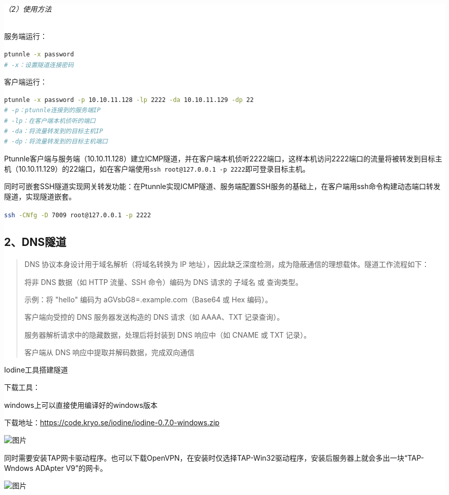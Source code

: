 ###### （2）使用方法

服务端运行：

```bash
ptunnle -x password
# -x：设置隧道连接密码
```

客户端运行：

```bash
ptunnle -x password -p 10.10.11.128 -lp 2222 -da 10.10.11.129 -dp 22
# -p：ptunnle连接到的服务端IP
# -lp：在客户端本机侦听的端口
# -da：将流量转发到的目标主机IP
# -dp：将流量转发到的目标主机端口
```

Ptunnle客户端与服务端（10.10.11.128）建立ICMP隧道，并在客户端本机侦听2222端口，这样本机访问2222端口的流量将被转发到目标主机（10.10.11.129）的22端口，如在客户端使用`ssh root@127.0.0.1 -p 2222`即可登录目标主机。

同时可嵌套SSH隧道实现网关转发功能：在Ptunnle实现ICMP隧道、服务端配置SSH服务的基础上，在客户端用ssh命令构建动态端口转发隧道，实现隧道嵌套。

```bash
ssh -CNfg -D 7009 root@127.0.0.1 -p 2222
```





## **2、DNS隧道**

> DNS 协议本身设计用于域名解析（将域名转换为 IP 地址），因此缺乏深度检测，成为隐蔽通信的理想载体。隧道工作流程如下：
>
> 将非 DNS 数据（如 HTTP 流量、SSH 命令）编码为 DNS 请求的 子域名 或 查询类型。
>
> 示例：将 &quot;hello&quot; 编码为 aGVsbG8=.example.com（Base64 或 Hex 编码）。
>
> 客户端向受控的 DNS 服务器发送构造的 DNS 请求（如 AAAA、TXT 记录查询）。
>
> 服务器解析请求中的隐藏数据，处理后将封装到 DNS 响应中（如 CNAME 或 TXT 记录）。
>
> 客户端从 DNS 响应中提取并解码数据，完成双向通信

Iodine工具搭建隧道

下载工具：

windows上可以直接使用编译好的windows版本

下载地址：https://code.kryo.se/iodine/iodine-0.7.0-windows.zip

![图片](https://minioapi.nerubian.cn/image/20250421102412827.webp)

同时需要安装TAP网卡驱动程序。也可以下载OpenVPN，在安装时仅选择TAP-Win32驱动程序，安装后服务器上就会多出一块“TAP-Wndows ADApter V9”的网卡。

![图片](https://minioapi.nerubian.cn/image/20250421102412980.webp)
